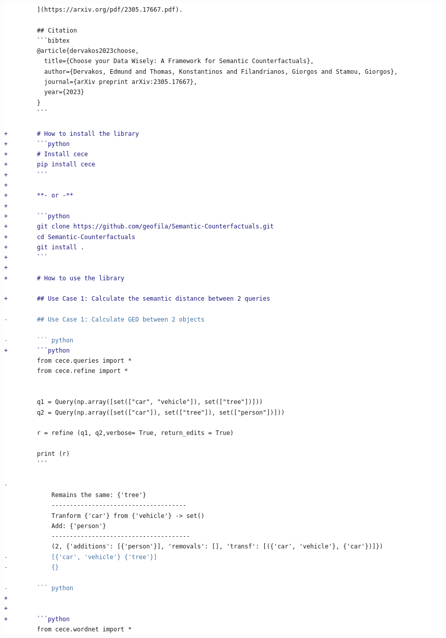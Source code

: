 ```diff
         ](https://arxiv.org/pdf/2305.17667.pdf).
         
         ## Citation
         ```bibtex
         @article{dervakos2023choose,
           title={Choose your Data Wisely: A Framework for Semantic Counterfactuals},
           author={Dervakos, Edmund and Thomas, Konstantinos and Filandrianos, Giorgos and Stamou, Giorgos},
           journal={arXiv preprint arXiv:2305.17667},
           year={2023}
         }
         ```
         
+        # How to install the library
+        ```python
+        # Install cece
+        pip install cece
+        ```
+        
+        **- or -**
+        
+        ```python
+        git clone https://github.com/geofila/Semantic-Counterfactuals.git
+        cd Semantic-Counterfactuals
+        git install .
+        ```
+        
+        # How to use the library
         
+        ## Use Case 1: Calculate the semantic distance between 2 queries
         
-        ## Use Case 1: Calculate GED between 2 objects
         
-        ``` python
+        ```python
         from cece.queries import *
         from cece.refine import *
         
         
         q1 = Query(np.array([set(["car", "vehicle"]), set(["tree"])]))
         q2 = Query(np.array([set(["car"]), set(["tree"]), set(["person"])]))
         
         r = refine (q1, q2,verbose= True, return_edits = True)
         
         print (r)
         ```
         
-        
             Remains the same: {'tree'}
             -------------------------------------
             Tranform {'car'} from {'vehicle'} -> set()
             Add: {'person'}
             --------------------------------------
             (2, {'additions': [{'person'}], 'removals': [], 'transf': [({'car', 'vehicle'}, {'car'})]})
-            [{'car', 'vehicle'} {'tree'}]
-            {}
         
-        ``` python
+        
+        
+        ```python
         from cece.wordnet import *
```